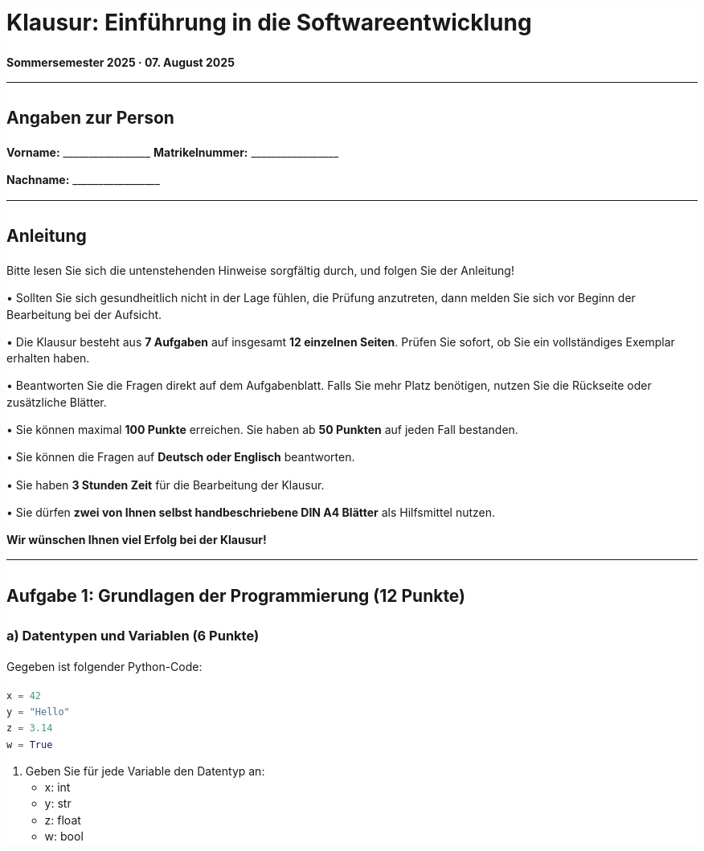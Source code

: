 # Klausur: Einführung in die Softwareentwicklung
**Sommersemester 2025 · 07. August 2025**

---

## Angaben zur Person

**Vorname:** _________________ **Matrikelnummer:** _________________

**Nachname:** _________________

---

## Anleitung

Bitte lesen Sie sich die untenstehenden Hinweise sorgfältig durch, und folgen Sie der Anleitung!

• Sollten Sie sich gesundheitlich nicht in der Lage fühlen, die Prüfung anzutreten, dann melden Sie sich vor Beginn der Bearbeitung bei der Aufsicht.

• Die Klausur besteht aus **7 Aufgaben** auf insgesamt **12 einzelnen Seiten**. Prüfen Sie sofort, ob Sie ein vollständiges Exemplar erhalten haben.

• Beantworten Sie die Fragen direkt auf dem Aufgabenblatt. Falls Sie mehr Platz benötigen, nutzen Sie die Rückseite oder zusätzliche Blätter.

• Sie können maximal **100 Punkte** erreichen. Sie haben ab **50 Punkten** auf jeden Fall bestanden.

• Sie können die Fragen auf **Deutsch oder Englisch** beantworten.

• Sie haben **3 Stunden Zeit** für die Bearbeitung der Klausur.

• Sie dürfen **zwei von Ihnen selbst handbeschriebene DIN A4 Blätter** als Hilfsmittel nutzen.

**Wir wünschen Ihnen viel Erfolg bei der Klausur!**

---

## Aufgabe 1: Grundlagen der Programmierung (12 Punkte)

### a) Datentypen und Variablen (6 Punkte)

Gegeben ist folgender Python-Code:

```python
x = 42
y = "Hello"
z = 3.14
w = True
```

1. Geben Sie für jede Variable den Datentyp an:
   - x: int 
   - y: str
   - z: float 
   - w: bool
